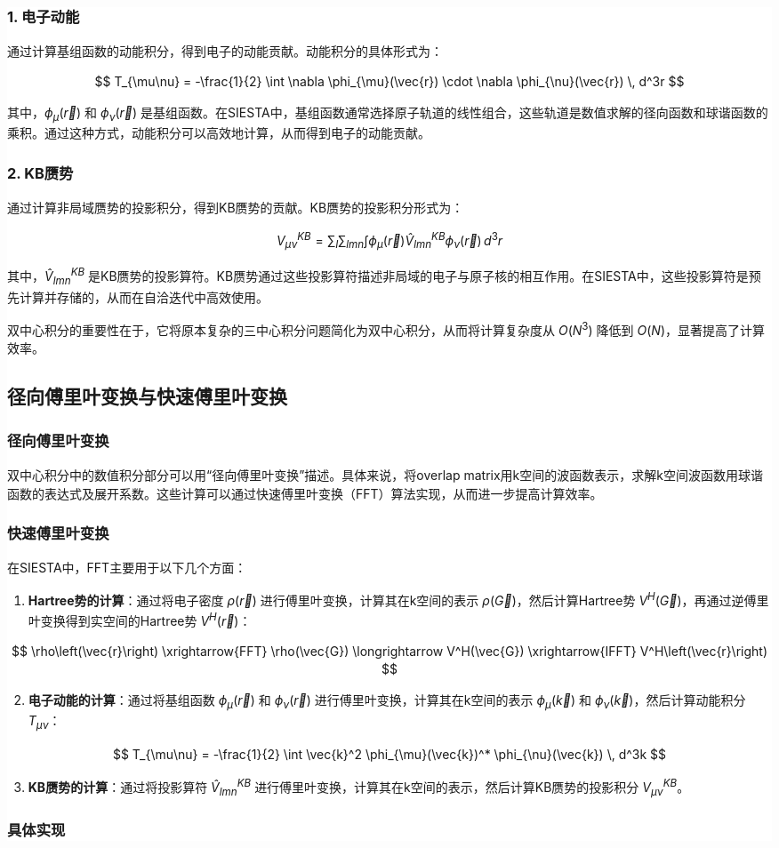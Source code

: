 ### 1. 电子动能

通过计算基组函数的动能积分，得到电子的动能贡献。动能积分的具体形式为：

$$
T_{\mu\nu} = -\frac{1}{2} \int \nabla \phi_{\mu}(\vec{r}) \cdot \nabla \phi_{\nu}(\vec{r}) \, d^3r
$$

其中，$\phi_{\mu}(\vec{r})$ 和 $\phi_{\nu}(\vec{r})$ 是基组函数。在SIESTA中，基组函数通常选择原子轨道的线性组合，这些轨道是数值求解的径向函数和球谐函数的乘积。通过这种方式，动能积分可以高效地计算，从而得到电子的动能贡献。

### 2. KB赝势

通过计算非局域赝势的投影积分，得到KB赝势的贡献。KB赝势的投影积分形式为：

$$
V_{\mu\nu}^{KB} = \sum_{I} \sum_{lmn} \int \phi_{\mu}(\vec{r}) \hat{V}_{lmn}^{KB} \phi_{\nu}(\vec{r}) \, d^3r
$$

其中，$\hat{V}_{lmn}^{KB}$ 是KB赝势的投影算符。KB赝势通过这些投影算符描述非局域的电子与原子核的相互作用。在SIESTA中，这些投影算符是预先计算并存储的，从而在自洽迭代中高效使用。

双中心积分的重要性在于，它将原本复杂的三中心积分问题简化为双中心积分，从而将计算复杂度从 $O(N^3)$ 降低到 $O(N)$，显著提高了计算效率。

## 径向傅里叶变换与快速傅里叶变换

### 径向傅里叶变换

双中心积分中的数值积分部分可以用“径向傅里叶变换”描述。具体来说，将overlap matrix用k空间的波函数表示，求解k空间波函数用球谐函数的表达式及展开系数。这些计算可以通过快速傅里叶变换（FFT）算法实现，从而进一步提高计算效率。

### 快速傅里叶变换

在SIESTA中，FFT主要用于以下几个方面：

1. **Hartree势的计算**：通过将电子密度 $\rho(\vec{r})$ 进行傅里叶变换，计算其在k空间的表示 $\rho(\vec{G})$，然后计算Hartree势 $V^H(\vec{G})$，再通过逆傅里叶变换得到实空间的Hartree势 $V^H(\vec{r})$：

$$
\rho\left(\vec{r}\right) \xrightarrow{FFT} \rho(\vec{G}) \longrightarrow V^H(\vec{G}) \xrightarrow{IFFT} V^H\left(\vec{r}\right)
$$

2. **电子动能的计算**：通过将基组函数 $\phi_{\mu}(\vec{r})$ 和 $\phi_{\nu}(\vec{r})$ 进行傅里叶变换，计算其在k空间的表示 $\phi_{\mu}(\vec{k})$ 和 $\phi_{\nu}(\vec{k})$，然后计算动能积分 $T_{\mu\nu}$：

$$
T_{\mu\nu} = -\frac{1}{2} \int \vec{k}^2 \phi_{\mu}(\vec{k})^* \phi_{\nu}(\vec{k}) \, d^3k
$$

3. **KB赝势的计算**：通过将投影算符 $\hat{V}_{lmn}^{KB}$ 进行傅里叶变换，计算其在k空间的表示，然后计算KB赝势的投影积分 $V_{\mu\nu}^{KB}$。

### 具体实现
